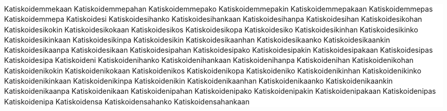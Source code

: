 Katiskoidemmekaan
Katiskoidemmepahan
Katiskoidemmepako
Katiskoidemmepakin
Katiskoidemmepakaan
Katiskoidemmepas
Katiskoidemmepa
Katiskoidesi
Katiskoidesihanko
Katiskoidesihankaan
Katiskoidesihanpa
Katiskoidesihan
Katiskoidesikohan
Katiskoidesikokin
Katiskoidesikokaan
Katiskoidesikos
Katiskoidesikopa
Katiskoidesiko
Katiskoidesikinhan
Katiskoidesikinko
Katiskoidesikinkaan
Katiskoidesikinpa
Katiskoidesikin
Katiskoidesikaanhan
Katiskoidesikaanko
Katiskoidesikaankin
Katiskoidesikaanpa
Katiskoidesikaan
Katiskoidesipahan
Katiskoidesipako
Katiskoidesipakin
Katiskoidesipakaan
Katiskoidesipas
Katiskoidesipa
Katiskoideni
Katiskoidenihanko
Katiskoidenihankaan
Katiskoidenihanpa
Katiskoidenihan
Katiskoidenikohan
Katiskoidenikokin
Katiskoidenikokaan
Katiskoidenikos
Katiskoidenikopa
Katiskoideniko
Katiskoidenikinhan
Katiskoidenikinko
Katiskoidenikinkaan
Katiskoidenikinpa
Katiskoidenikin
Katiskoidenikaanhan
Katiskoidenikaanko
Katiskoidenikaankin
Katiskoidenikaanpa
Katiskoidenikaan
Katiskoidenipahan
Katiskoidenipako
Katiskoidenipakin
Katiskoidenipakaan
Katiskoidenipas
Katiskoidenipa
Katiskoidensa
Katiskoidensahanko
Katiskoidensahankaan